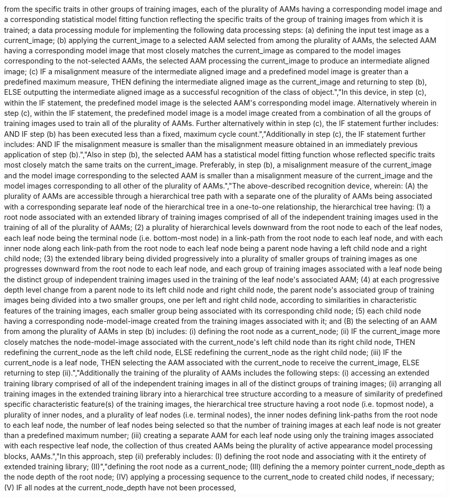 from the specific traits in other groups of training images, each of the plurality of AAMs having a corresponding model image and a corresponding statistical model fitting function reflecting the specific traits of the group of training images from which it is trained; a data processing module for implementing the following data processing steps: (a) defining the input test image as a current_image; (b) applying the current_image to a selected AAM selected from among the plurality of AAMs, the selected AAM having a corresponding model image that most closely matches the current_image as compared to the model images corresponding to the not-selected AAMs, the selected AAM processing the current_image to produce an intermediate aligned image; (c) IF a misalignment measure of the intermediate aligned image and a predefined model image is greater than a predefined maximum measure, THEN defining the intermediate aligned image as the current_image and returning to step (b), ELSE outputting the intermediate aligned image as a successful recognition of the class of object.","In this device, in step (c), within the IF statement, the predefined model image is the selected AAM's corresponding model image. Alternatively wherein in step (c), within the IF statement, the predefined model image is a model image created from a combination of all the groups of training images used to train all of the plurality of AAMs. Further alternatively within in step (c), the IF statement further includes: AND IF step (b) has been executed less than a fixed, maximum cycle count.","Additionally in step (c), the IF statement further includes: AND IF the misalignment measure is smaller than the misalignment measure obtained in an immediately previous application of step (b).","Also in step (b), the selected AAM has a statistical model fitting function whose reflected specific traits most closely match the same traits on the current_image. Preferably, in step (b), a misalignment measure of the current_image and the model image corresponding to the selected AAM is smaller than a misalignment measure of the current_image and the model images corresponding to all other of the plurality of AAMs.","The above-described recognition device, wherein: (A) the plurality of AAMs are accessible through a hierarchical tree path with a separate one of the plurality of AAMs being associated with a corresponding separate leaf node of the hierarchical tree in a one-to-one relationship, the hierarchical tree having: (1) a root node associated with an extended library of training images comprised of all of the independent training images used in the training of all of the plurality of AAMs; (2) a plurality of hierarchical levels downward from the root node to each of the leaf nodes, each leaf node being the terminal node (i.e. bottom-most node) in a link-path from the root node to each leaf node, and with each inner node along each link-path from the root node to each leaf node being a parent node having a left child node and a right child node; (3) the extended library being divided progressively into a plurality of smaller groups of training images as one progresses downward from the root node to each leaf node, and each group of training images associated with a leaf node being the distinct group of independent training images used in the training of the leaf node's associated AAM; (4) at each progressive depth level change from a parent node to its left child node and right child node, the parent node's associated group of training images being divided into a two smaller groups, one per left and right child node, according to similarities in characteristic features of the training images, each smaller group being associated with its corresponding child node; (5) each child node having a corresponding node-model-image created from the training images associated with it; and (B) the selecting of an AAM from among the plurality of AAMs in step (b) includes: (i) defining the root node as a current_node; (ii) IF the current_image more closely matches the node-model-image associated with the current_node's left child node than its right child node, THEN redefining the current_node as the left child node, ELSE redefining the current_node as the right child node; (iii) IF the current_node is a leaf node, THEN selecting the AAM associated with the current_node to receive the current_image, ELSE returning to step (ii).","Additionally the training of the plurality of AAMs includes the following steps: (i) accessing an extended training library comprised of all of the independent training images in all of the distinct groups of training images; (ii) arranging all training images in the extended training library into a hierarchical tree structure according to a measure of similarity of predefined specific characteristic feature(s) of the training images, the hierarchical tree structure having a root node (i.e. topmost node), a plurality of inner nodes, and a plurality of leaf nodes (i.e. terminal nodes), the inner nodes defining link-paths from the root node to each leaf node, the number of leaf nodes being selected so that the number of training images at each leaf node is not greater than a predefined maximum number; (iii) creating a separate AAM for each leaf node using only the training images associated with each respective leaf node, the collection of thus created AAMs being the plurality of active appearance model processing blocks, AAMs.","In this approach, step (ii) preferably includes: (I) defining the root node and associating with it the entirety of extended training library; (II)","defining the root node as a current_node; (III) defining the a memory pointer current_node_depth as the node depth of the root node; (IV) applying a processing sequence to the current_node to created child nodes, if necessary; (V) IF all nodes at the current_node_depth have not been processed,